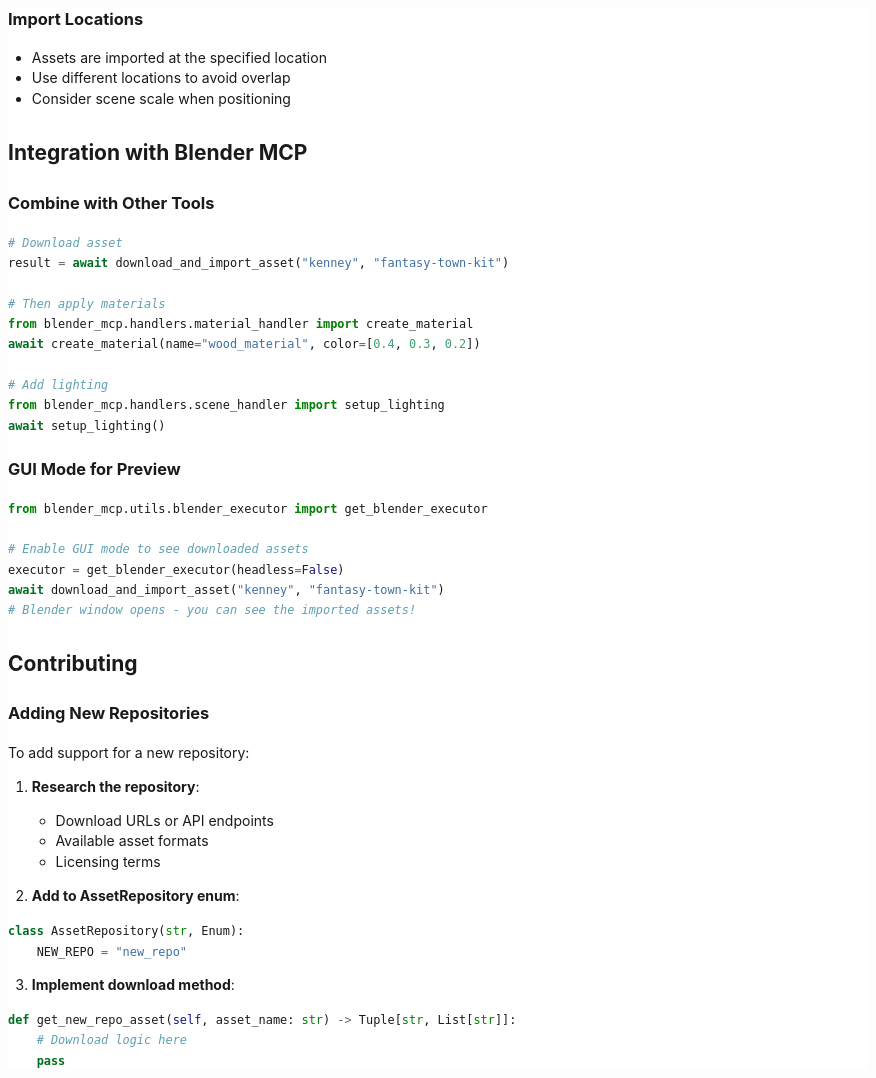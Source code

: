 ### Import Locations
- Assets are imported at the specified location
- Use different locations to avoid overlap
- Consider scene scale when positioning

## Integration with Blender MCP

### Combine with Other Tools

```python
# Download asset
result = await download_and_import_asset("kenney", "fantasy-town-kit")

# Then apply materials
from blender_mcp.handlers.material_handler import create_material
await create_material(name="wood_material", color=[0.4, 0.3, 0.2])

# Add lighting
from blender_mcp.handlers.scene_handler import setup_lighting
await setup_lighting()
```

### GUI Mode for Preview

```python
from blender_mcp.utils.blender_executor import get_blender_executor

# Enable GUI mode to see downloaded assets
executor = get_blender_executor(headless=False)
await download_and_import_asset("kenney", "fantasy-town-kit")
# Blender window opens - you can see the imported assets!
```

## Contributing

### Adding New Repositories

To add support for a new repository:

1. **Research the repository**:
   - Download URLs or API endpoints
   - Available asset formats
   - Licensing terms

2. **Add to AssetRepository enum**:
```python
class AssetRepository(str, Enum):
    NEW_REPO = "new_repo"
```

3. **Implement download method**:
```python
def get_new_repo_asset(self, asset_name: str) -> Tuple[str, List[str]]:
    # Download logic here
    pass
```
